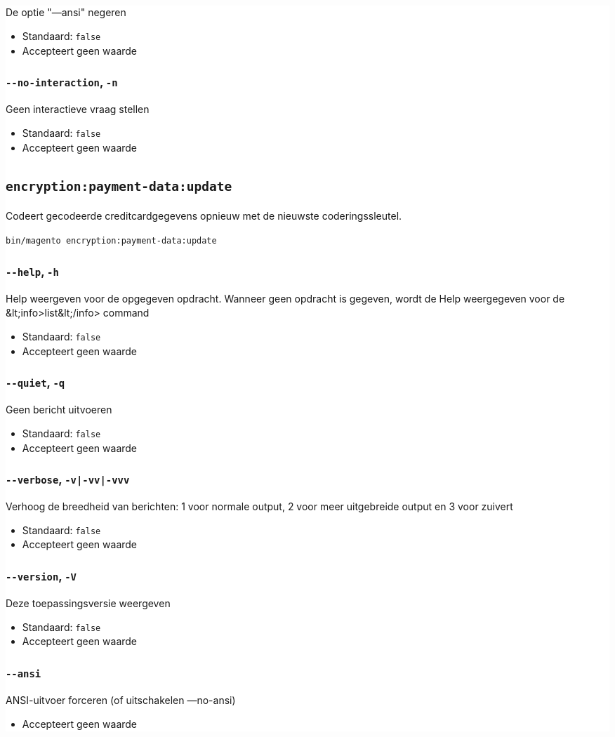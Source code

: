 De optie &quot;—ansi&quot; negeren

- Standaard: `false`
- Accepteert geen waarde

### `--no-interaction`, `-n`

Geen interactieve vraag stellen

- Standaard: `false`
- Accepteert geen waarde


## `encryption:payment-data:update`

Codeert gecodeerde creditcardgegevens opnieuw met de nieuwste coderingssleutel.

```bash
bin/magento encryption:payment-data:update
```

### `--help`, `-h`

Help weergeven voor de opgegeven opdracht. Wanneer geen opdracht is gegeven, wordt de Help weergegeven voor de \&lt;info>list\&lt;/info> command

- Standaard: `false`
- Accepteert geen waarde

### `--quiet`, `-q`

Geen bericht uitvoeren

- Standaard: `false`
- Accepteert geen waarde

### `--verbose`, `-v|-vv|-vvv`

Verhoog de breedheid van berichten: 1 voor normale output, 2 voor meer uitgebreide output en 3 voor zuivert

- Standaard: `false`
- Accepteert geen waarde

### `--version`, `-V`

Deze toepassingsversie weergeven

- Standaard: `false`
- Accepteert geen waarde

### `--ansi`

ANSI-uitvoer forceren (of uitschakelen —no-ansi)

- Accepteert geen waarde
